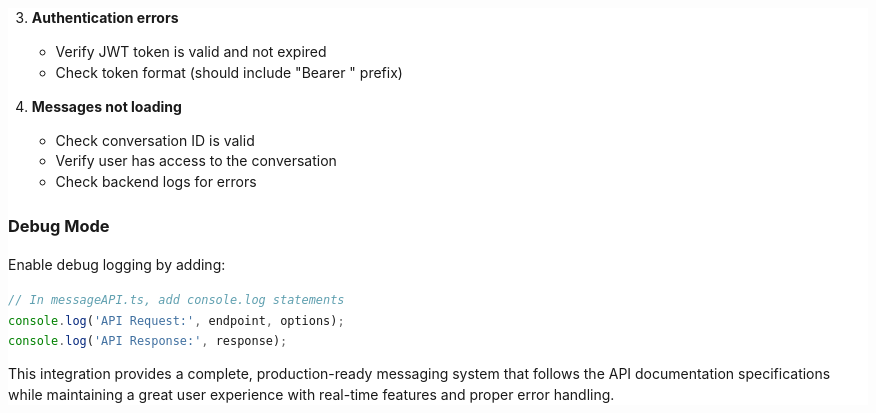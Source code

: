 3. **Authentication errors**
   - Verify JWT token is valid and not expired
   - Check token format (should include "Bearer " prefix)

4. **Messages not loading**
   - Check conversation ID is valid
   - Verify user has access to the conversation
   - Check backend logs for errors

### Debug Mode
Enable debug logging by adding:
```typescript
// In messageAPI.ts, add console.log statements
console.log('API Request:', endpoint, options);
console.log('API Response:', response);
```

This integration provides a complete, production-ready messaging system that follows the API documentation specifications while maintaining a great user experience with real-time features and proper error handling.